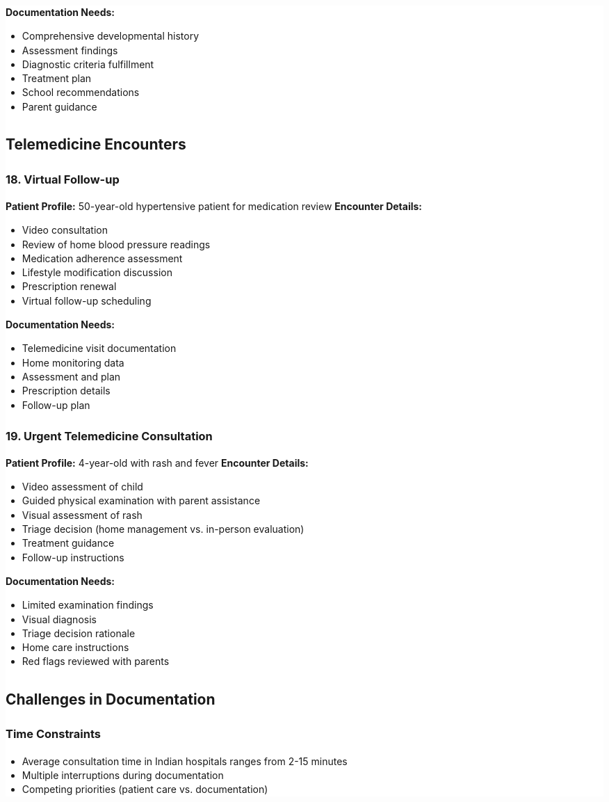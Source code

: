 **Documentation Needs:**
- Comprehensive developmental history
- Assessment findings
- Diagnostic criteria fulfillment
- Treatment plan
- School recommendations
- Parent guidance

## Telemedicine Encounters

### 18. Virtual Follow-up

**Patient Profile:** 50-year-old hypertensive patient for medication review
**Encounter Details:**
- Video consultation
- Review of home blood pressure readings
- Medication adherence assessment
- Lifestyle modification discussion
- Prescription renewal
- Virtual follow-up scheduling

**Documentation Needs:**
- Telemedicine visit documentation
- Home monitoring data
- Assessment and plan
- Prescription details
- Follow-up plan

### 19. Urgent Telemedicine Consultation

**Patient Profile:** 4-year-old with rash and fever
**Encounter Details:**
- Video assessment of child
- Guided physical examination with parent assistance
- Visual assessment of rash
- Triage decision (home management vs. in-person evaluation)
- Treatment guidance
- Follow-up instructions

**Documentation Needs:**
- Limited examination findings
- Visual diagnosis
- Triage decision rationale
- Home care instructions
- Red flags reviewed with parents

## Challenges in Documentation

### Time Constraints
- Average consultation time in Indian hospitals ranges from 2-15 minutes
- Multiple interruptions during documentation
- Competing priorities (patient care vs. documentation)
